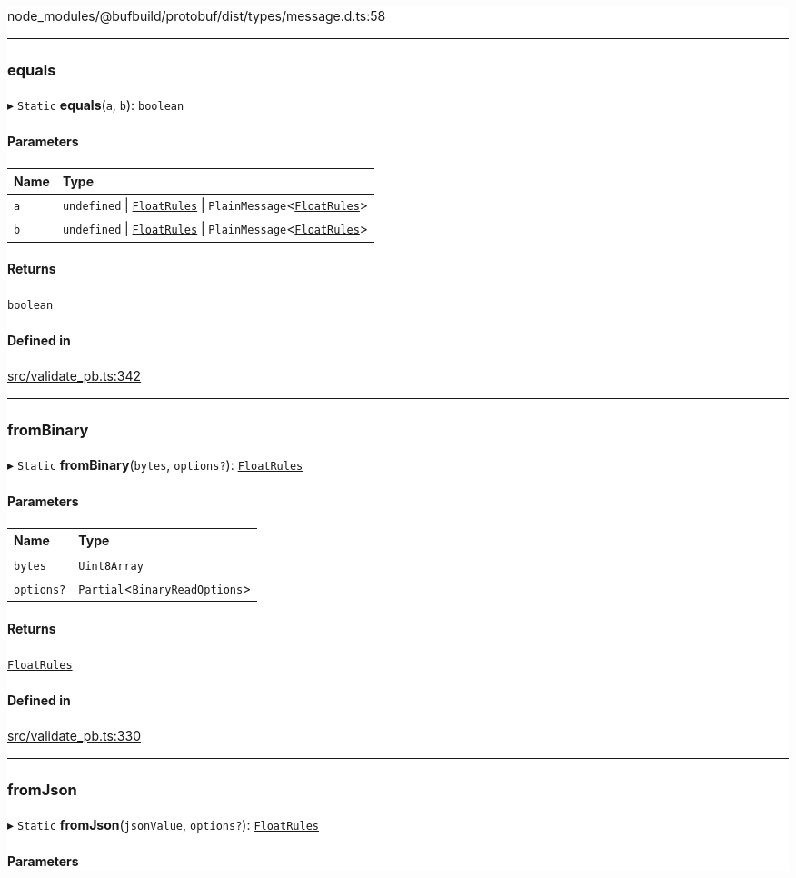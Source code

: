 node_modules/@bufbuild/protobuf/dist/types/message.d.ts:58

___

### equals

▸ `Static` **equals**(`a`, `b`): `boolean`

#### Parameters

| Name | Type |
| :------ | :------ |
| `a` | `undefined` \| [`FloatRules`](FloatRules.md) \| `PlainMessage`<[`FloatRules`](FloatRules.md)\> |
| `b` | `undefined` \| [`FloatRules`](FloatRules.md) \| `PlainMessage`<[`FloatRules`](FloatRules.md)\> |

#### Returns

`boolean`

#### Defined in

[src/validate_pb.ts:342](https://github.com/TCUBEAI-TECHNOLOGIES-PRIVATE-LIMITED/ts-sdk/blob/85a94f2/src/validate_pb.ts#L342)

___

### fromBinary

▸ `Static` **fromBinary**(`bytes`, `options?`): [`FloatRules`](FloatRules.md)

#### Parameters

| Name | Type |
| :------ | :------ |
| `bytes` | `Uint8Array` |
| `options?` | `Partial`<`BinaryReadOptions`\> |

#### Returns

[`FloatRules`](FloatRules.md)

#### Defined in

[src/validate_pb.ts:330](https://github.com/TCUBEAI-TECHNOLOGIES-PRIVATE-LIMITED/ts-sdk/blob/85a94f2/src/validate_pb.ts#L330)

___

### fromJson

▸ `Static` **fromJson**(`jsonValue`, `options?`): [`FloatRules`](FloatRules.md)

#### Parameters
